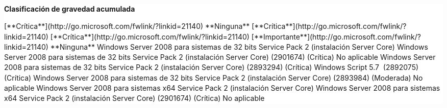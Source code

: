 **Clasificación de gravedad acumulada**
</td>
<td style="border:1px solid black;">
[**Crítica**](http://go.microsoft.com/fwlink/?linkid=21140)
</td>
<td style="border:1px solid black;">
**Ninguna**
</td>
<td style="border:1px solid black;">
[**Crítica**](http://go.microsoft.com/fwlink/?linkid=21140)
</td>
<td style="border:1px solid black;">
[**Crítica**](http://go.microsoft.com/fwlink/?linkid=21140)
</td>
<td style="border:1px solid black;">
[**Importante**](http://go.microsoft.com/fwlink/?linkid=21140)
</td>
<td style="border:1px solid black;">
**Ninguna**
</td>
</tr>
<tr>
<td style="border:1px solid black;">
Windows Server 2008 para sistemas de 32 bits Service Pack 2 (instalación Server Core)
</td>
<td style="border:1px solid black;">
Windows Server 2008 para sistemas de 32 bits Service Pack 2 (instalación Server Core)  
(2901674)  
(Crítica)
</td>
<td style="border:1px solid black;">
No aplicable
</td>
<td style="border:1px solid black;">
Windows Server 2008 para sistemas de 32 bits Service Pack 2 (instalación Server Core)  
(2893294)  
(Crítica)
</td>
<td style="border:1px solid black;">
Windows Script 5.7   
(2892075)  
(Crítica)
</td>
<td style="border:1px solid black;">
Windows Server 2008 para sistemas de 32 bits Service Pack 2 (instalación Server Core)  
(2893984)  
(Moderada)
</td>
<td style="border:1px solid black;">
No aplicable
</td>
</tr>
<tr>
<td style="border:1px solid black;">
Windows Server 2008 para sistemas x64 Service Pack 2 (instalación Server Core)
</td>
<td style="border:1px solid black;">
Windows Server 2008 para sistemas x64 Service Pack 2 (instalación Server Core)  
(2901674)  
(Crítica)
</td>
<td style="border:1px solid black;">
No aplicable
</td>